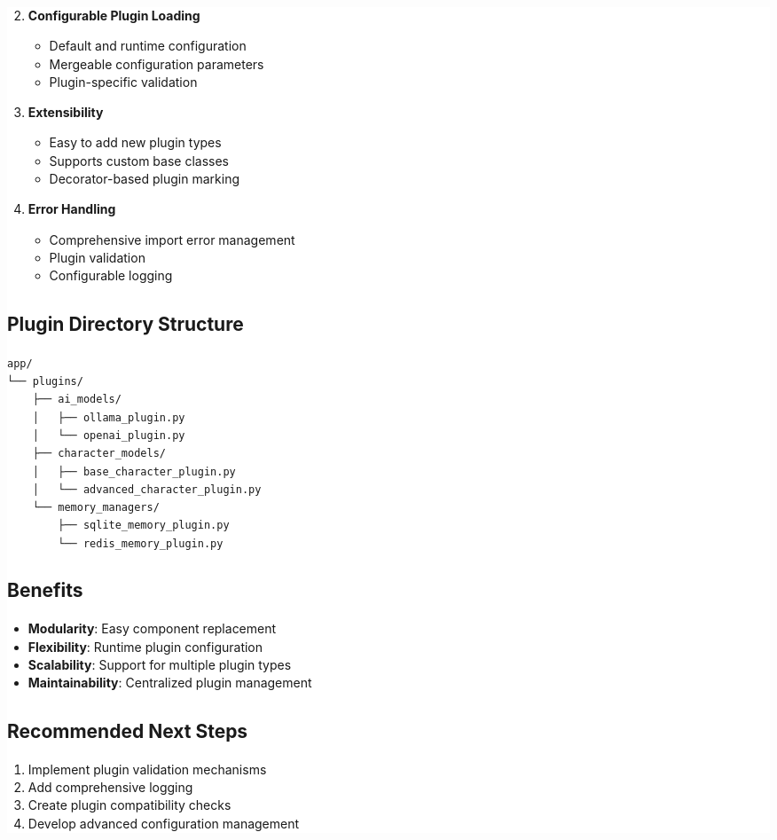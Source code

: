 2. **Configurable Plugin Loading**
   - Default and runtime configuration
   - Mergeable configuration parameters
   - Plugin-specific validation

3. **Extensibility**
   - Easy to add new plugin types
   - Supports custom base classes
   - Decorator-based plugin marking

4. **Error Handling**
   - Comprehensive import error management
   - Plugin validation
   - Configurable logging

## Plugin Directory Structure

```
app/
└── plugins/
    ├── ai_models/
    │   ├── ollama_plugin.py
    │   └── openai_plugin.py
    ├── character_models/
    │   ├── base_character_plugin.py
    │   └── advanced_character_plugin.py
    └── memory_managers/
        ├── sqlite_memory_plugin.py
        └── redis_memory_plugin.py
```

## Benefits

- **Modularity**: Easy component replacement
- **Flexibility**: Runtime plugin configuration
- **Scalability**: Support for multiple plugin types
- **Maintainability**: Centralized plugin management

## Recommended Next Steps

1. Implement plugin validation mechanisms
2. Add comprehensive logging
3. Create plugin compatibility checks
4. Develop advanced configuration management